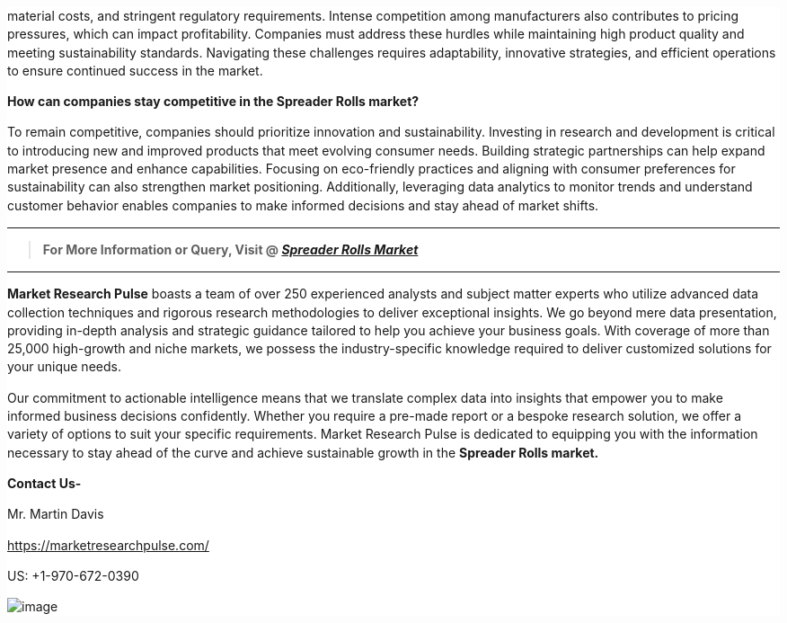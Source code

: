 material costs, and stringent regulatory requirements. Intense competition among manufacturers also contributes to pricing pressures, which can impact profitability. Companies must address these hurdles while maintaining high product quality and meeting sustainability standards. Navigating these challenges requires adaptability, innovative strategies, and efficient operations to ensure continued success in the market.</p><p><strong>How can companies stay competitive in the Spreader Rolls market?</strong></p><p>To remain competitive, companies should prioritize innovation and sustainability. Investing in research and development is critical to introducing new and improved products that meet evolving consumer needs. Building strategic partnerships can help expand market presence and enhance capabilities. Focusing on eco-friendly practices and aligning with consumer preferences for sustainability can also strengthen market positioning. Additionally, leveraging data analytics to monitor trends and understand customer behavior enables companies to make informed decisions and stay ahead of market shifts.</p><hr /><blockquote><p><strong>For More Information or Query, Visit @&nbsp;<em><a href="https://marketresearchpulse.com/report/10376/spreader-rolls-market?utm_source=Linkedin&utm_medium=052">Spreader Rolls Market</a></em></strong></p></blockquote><hr /><p><strong>Market Research Pulse</strong> boasts a team of over 250 experienced analysts and subject matter experts who utilize advanced data collection techniques and rigorous research methodologies to deliver exceptional insights. We go beyond mere data presentation, providing in-depth analysis and strategic guidance tailored to help you achieve your business goals. With coverage of more than 25,000 high-growth and niche markets, we possess the industry-specific knowledge required to deliver customized solutions for your unique needs.</p><p>Our commitment to actionable intelligence means that we translate complex data into insights that empower you to make informed business decisions confidently. Whether you require a pre-made report or a bespoke research solution, we offer a variety of options to suit your specific requirements. Market Research Pulse is dedicated to equipping you with the information necessary to stay ahead of the curve and achieve sustainable growth in the <strong>Spreader Rolls market.</strong></p><p><strong>Contact Us-</strong></p><p>Mr. Martin Davis</p><p>https://marketresearchpulse.com/</p><p>US: +1-970-672-0390</p>
![image](https://github.com/user-attachments/assets/c165d5a2-df05-47a7-b971-27980673461d)
